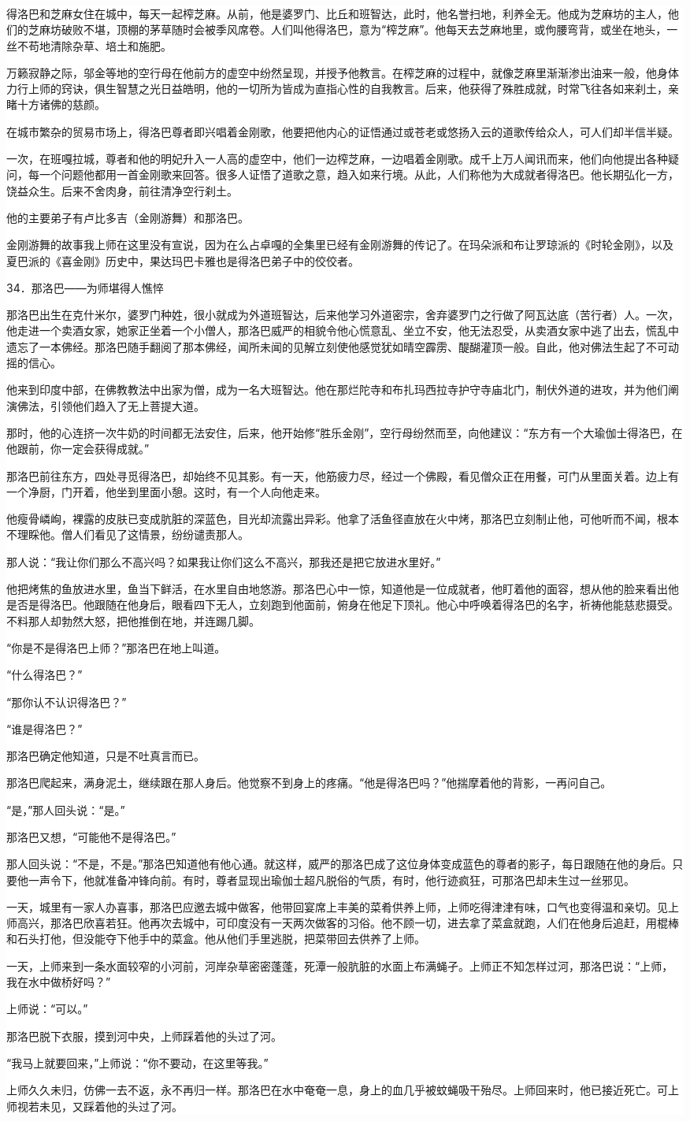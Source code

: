 得洛巴和芝麻女住在城中，每天一起榨芝麻。从前，他是婆罗门、比丘和班智达，此时，他名誉扫地，利养全无。他成为芝麻坊的主人，他们的芝麻坊破败不堪，顶棚的茅草随时会被季风席卷。人们叫他得洛巴，意为“榨芝麻”。他每天去芝麻地里，或佝腰弯背，或坐在地头，一丝不苟地清除杂草、培土和施肥。

万籁寂静之际，邬金等地的空行母在他前方的虚空中纷然呈现，并授予他教言。在榨芝麻的过程中，就像芝麻里渐渐渗出油来一般，他身体力行上师的窍诀，俱生智慧之光日益皓明，他的一切所为皆成为直指心性的自我教言。后来，他获得了殊胜成就，时常飞往各如来刹土，亲睹十方诸佛的慈颜。

在城市繁杂的贸易市场上，得洛巴尊者即兴唱着金刚歌，他要把他内心的证悟通过或苍老或悠扬入云的道歌传给众人，可人们却半信半疑。

一次，在班嘎拉城，尊者和他的明妃升入一人高的虚空中，他们一边榨芝麻，一边唱着金刚歌。成千上万人闻讯而来，他们向他提出各种疑问，每一个问题他都用一首金刚歌来回答。很多人证悟了道歌之意，趋入如来行境。从此，人们称他为大成就者得洛巴。他长期弘化一方，饶益众生。后来不舍肉身，前往清净空行刹土。

他的主要弟子有卢比多吉（金刚游舞）和那洛巴。

金刚游舞的故事我上师在这里没有宣说，因为在么占卓嘎的全集里已经有金刚游舞的传记了。在玛朵派和布让罗琼派的《时轮金刚》，以及夏巴派的《喜金刚》历史中，果达玛巴卡雅也是得洛巴弟子中的佼佼者。

34．那洛巴——为师堪得人憔悴

那洛巴出生在克什米尔，婆罗门种姓，很小就成为外道班智达，后来他学习外道密宗，舍弃婆罗门之行做了阿瓦达底（苦行者）人。一次，他走进一个卖酒女家，她家正坐着一个小僧人，那洛巴威严的相貌令他心慌意乱、坐立不安，他无法忍受，从卖酒女家中逃了出去，慌乱中遗忘了一本佛经。那洛巴随手翻阅了那本佛经，闻所未闻的见解立刻使他感觉犹如晴空霹雳、醍醐灌顶一般。自此，他对佛法生起了不可动摇的信心。

他来到印度中部，在佛教教法中出家为僧，成为一名大班智达。他在那烂陀寺和布扎玛西拉寺护守寺庙北门，制伏外道的进攻，并为他们阐演佛法，引领他们趋入了无上菩提大道。

那时，他的心连挤一次牛奶的时间都无法安住，后来，他开始修“胜乐金刚”，空行母纷然而至，向他建议：“东方有一个大瑜伽士得洛巴，在他跟前，你一定会获得成就。”

那洛巴前往东方，四处寻觅得洛巴，却始终不见其影。有一天，他筋疲力尽，经过一个佛殿，看见僧众正在用餐，可门从里面关着。边上有一个净厨，门开着，他坐到里面小憩。这时，有一个人向他走来。

他瘦骨嶙峋，裸露的皮肤已变成肮脏的深蓝色，目光却流露出异彩。他拿了活鱼径直放在火中烤，那洛巴立刻制止他，可他听而不闻，根本不理睬他。僧人们看见了这情景，纷纷谴责那人。

那人说：“我让你们那么不高兴吗？如果我让你们这么不高兴，那我还是把它放进水里好。”

他把烤焦的鱼放进水里，鱼当下鲜活，在水里自由地悠游。那洛巴心中一惊，知道他是一位成就者，他盯着他的面容，想从他的脸来看出他是否是得洛巴。他跟随在他身后，眼看四下无人，立刻跑到他面前，俯身在他足下顶礼。他心中呼唤着得洛巴的名字，祈祷他能慈悲摄受。不料那人却勃然大怒，把他推倒在地，并连踢几脚。

“你是不是得洛巴上师？”那洛巴在地上叫道。

“什么得洛巴？”

“那你认不认识得洛巴？”

“谁是得洛巴？”

那洛巴确定他知道，只是不吐真言而已。

那洛巴爬起来，满身泥土，继续跟在那人身后。他觉察不到身上的疼痛。“他是得洛巴吗？”他揣摩着他的背影，一再问自己。

“是，”那人回头说：“是。”

那洛巴又想，“可能他不是得洛巴。”

那人回头说：“不是，不是。”那洛巴知道他有他心通。就这样，威严的那洛巴成了这位身体变成蓝色的尊者的影子，每日跟随在他的身后。只要他一声令下，他就准备冲锋向前。有时，尊者显现出瑜伽士超凡脱俗的气质，有时，他行迹疯狂，可那洛巴却未生过一丝邪见。

一天，城里有一家人办喜事，那洛巴应邀去城中做客，他带回宴席上丰美的菜肴供养上师，上师吃得津津有味，口气也变得温和亲切。见上师高兴，那洛巴欣喜若狂。他再次去城中，可印度没有一天两次做客的习俗。他不顾一切，进去拿了菜盒就跑，人们在他身后追赶，用棍棒和石头打他，但没能夺下他手中的菜盒。他从他们手里逃脱，把菜带回去供养了上师。

一天，上师来到一条水面较窄的小河前，河岸杂草密密蓬蓬，死潭一般肮脏的水面上布满蝇孑。上师正不知怎样过河，那洛巴说：“上师，我在水中做桥好吗？”

上师说：“可以。”

那洛巴脱下衣服，摸到河中央，上师踩着他的头过了河。

“我马上就要回来，”上师说：“你不要动，在这里等我。”

上师久久未归，仿佛一去不返，永不再归一样。那洛巴在水中奄奄一息，身上的血几乎被蚊蝇吸干殆尽。上师回来时，他已接近死亡。可上师视若未见，又踩着他的头过了河。
